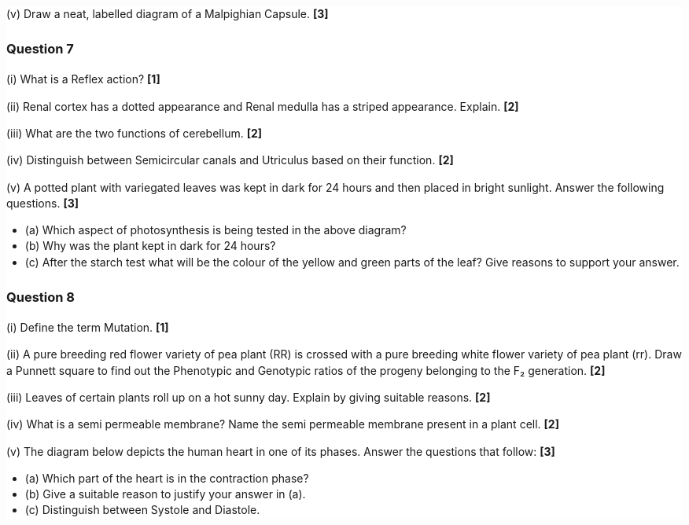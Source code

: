 (v) Draw a neat, labelled diagram of a Malpighian Capsule. **[3]**

### Question 7
(i) What is a Reflex action? **[1]**

(ii) Renal cortex has a dotted appearance and Renal medulla has a striped appearance. Explain. **[2]**

(iii) What are the two functions of cerebellum. **[2]**

(iv) Distinguish between Semicircular canals and Utriculus based on their function. **[2]**

(v) A potted plant with variegated leaves was kept in dark for 24 hours and then placed in bright sunlight. Answer the following questions. **[3]**
- (a) Which aspect of photosynthesis is being tested in the above diagram?
- (b) Why was the plant kept in dark for 24 hours?
- (c) After the starch test what will be the colour of the yellow and green parts of the leaf? Give reasons to support your answer.

### Question 8
(i) Define the term Mutation. **[1]**

(ii) A pure breeding red flower variety of pea plant (RR) is crossed with a pure breeding white flower variety of pea plant (rr). Draw a Punnett square to find out the Phenotypic and Genotypic ratios of the progeny belonging to the F₂ generation. **[2]**

(iii) Leaves of certain plants roll up on a hot sunny day. Explain by giving suitable reasons. **[2]**

(iv) What is a semi permeable membrane? Name the semi permeable membrane present in a plant cell. **[2]**

(v) The diagram below depicts the human heart in one of its phases. Answer the questions that follow: **[3]**
- (a) Which part of the heart is in the contraction phase?
- (b) Give a suitable reason to justify your answer in (a).
- (c) Distinguish between Systole and Diastole.